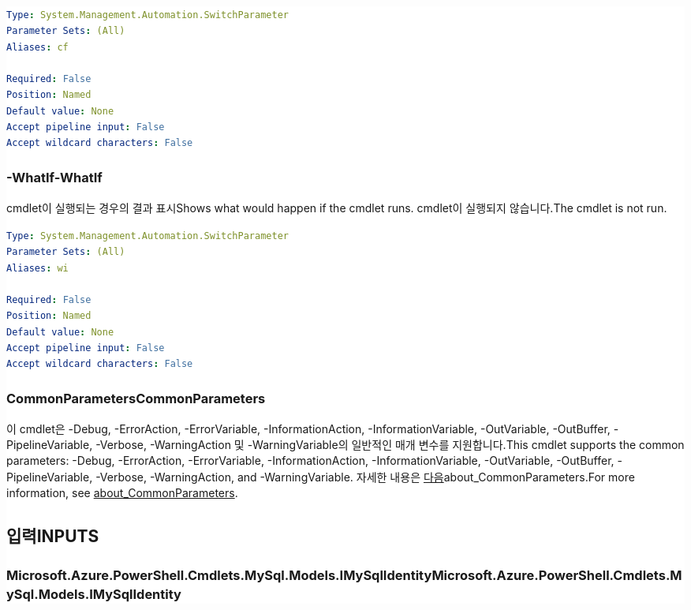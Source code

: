 ```yaml
Type: System.Management.Automation.SwitchParameter
Parameter Sets: (All)
Aliases: cf

Required: False
Position: Named
Default value: None
Accept pipeline input: False
Accept wildcard characters: False
```

### <span data-ttu-id="6fda2-136">-WhatIf</span><span class="sxs-lookup"><span data-stu-id="6fda2-136">-WhatIf</span></span>
<span data-ttu-id="6fda2-137">cmdlet이 실행되는 경우의 결과 표시</span><span class="sxs-lookup"><span data-stu-id="6fda2-137">Shows what would happen if the cmdlet runs.</span></span>
<span data-ttu-id="6fda2-138">cmdlet이 실행되지 않습니다.</span><span class="sxs-lookup"><span data-stu-id="6fda2-138">The cmdlet is not run.</span></span>

```yaml
Type: System.Management.Automation.SwitchParameter
Parameter Sets: (All)
Aliases: wi

Required: False
Position: Named
Default value: None
Accept pipeline input: False
Accept wildcard characters: False
```

### <span data-ttu-id="6fda2-139">CommonParameters</span><span class="sxs-lookup"><span data-stu-id="6fda2-139">CommonParameters</span></span>
<span data-ttu-id="6fda2-140">이 cmdlet은 -Debug, -ErrorAction, -ErrorVariable, -InformationAction, -InformationVariable, -OutVariable, -OutBuffer, -PipelineVariable, -Verbose, -WarningAction 및 -WarningVariable의 일반적인 매개 변수를 지원합니다.</span><span class="sxs-lookup"><span data-stu-id="6fda2-140">This cmdlet supports the common parameters: -Debug, -ErrorAction, -ErrorVariable, -InformationAction, -InformationVariable, -OutVariable, -OutBuffer, -PipelineVariable, -Verbose, -WarningAction, and -WarningVariable.</span></span> <span data-ttu-id="6fda2-141">자세한 내용은 [다음](http://go.microsoft.com/fwlink/?LinkID=113216)about_CommonParameters.</span><span class="sxs-lookup"><span data-stu-id="6fda2-141">For more information, see [about_CommonParameters](http://go.microsoft.com/fwlink/?LinkID=113216).</span></span>

## <span data-ttu-id="6fda2-142">입력</span><span class="sxs-lookup"><span data-stu-id="6fda2-142">INPUTS</span></span>

### <span data-ttu-id="6fda2-143">Microsoft.Azure.PowerShell.Cmdlets.MySql.Models.IMySqlIdentity</span><span class="sxs-lookup"><span data-stu-id="6fda2-143">Microsoft.Azure.PowerShell.Cmdlets.MySql.Models.IMySqlIdentity</span></span>
